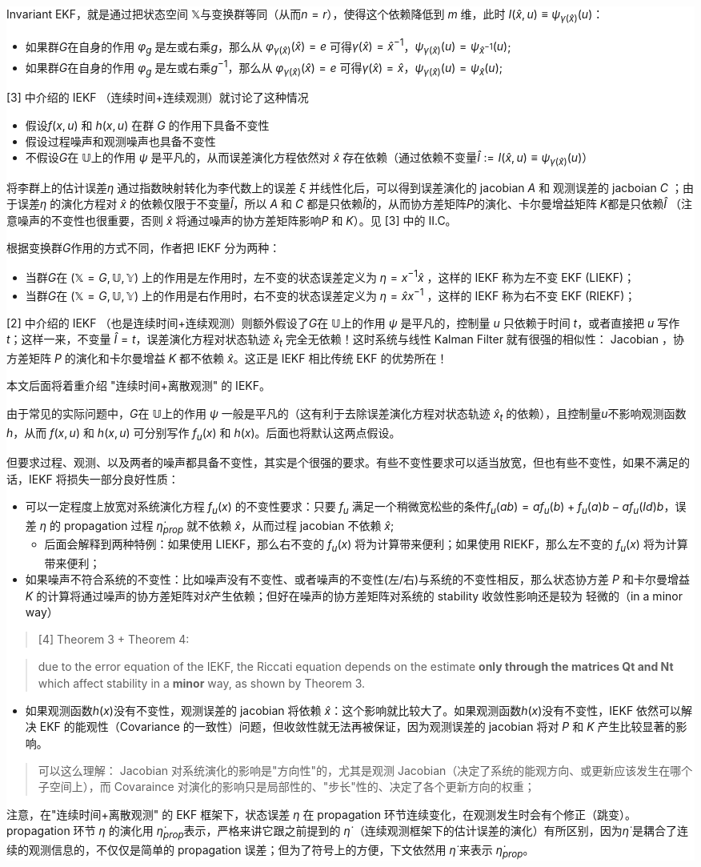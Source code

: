 Invariant EKF，就是通过把状态空间 $\mathbb X$与变换群等同（从而$n=r$），使得这个依赖降低到 $m$ 维，此时 $I(\hat x, u)\equiv \psi_{\gamma(\hat x)}(u)$：

   * 如果群$G$在自身的作用 $\varphi_g$ 是左或右乘$g$，那么从 $\varphi_{\gamma(\hat x)}(\hat x)=e$ 可得${\gamma(\hat x)}=\hat x^{-1}$，$\psi_{\gamma(\hat x)}(u)=\psi_{\hat x^{-1}}(u)$;
   * 如果群$G$在自身的作用 $\varphi_g$ 是左或右乘$g^{-1}$，那么从 $\varphi_{\gamma(\hat x)}(\hat x)=e$ 可得${\gamma(\hat x)}=\hat x$，$\psi_{\gamma(\hat x)}(u)=\psi_{\hat x}(u)$;

[3\] 中介绍的 IEKF （连续时间+连续观测）就讨论了这种情况

* 假设$f(x,u)$ 和 $h(x,u)$ 在群 $G$ 的作用下具备不变性
* 假设过程噪声和观测噪声也具备不变性
* 不假设$G$在 $\mathbb U$上的作用 $\psi$ 是平凡的，从而误差演化方程依然对 $\hat x$ 存在依赖（通过依赖不变量$\hat I:=I(\hat x, u)\equiv \psi_{\gamma(\hat x)}(u)$）

将李群上的估计误差$\eta$ 通过指数映射转化为李代数上的误差 $\xi$ 并线性化后，可以得到误差演化的 jacobian $A$ 和 观测误差的 jacboian $C$ ；由于误差$\eta$ 的演化方程对 $\hat x$ 的依赖仅限于不变量$\hat I$，所以 $A$ 和 $C$ 都是只依赖$\hat I$的，从而协方差矩阵$P$的演化、卡尔曼增益矩阵 $K$都是只依赖$\hat I$ （注意噪声的不变性也很重要，否则 $\hat x$ 将通过噪声的协方差矩阵影响$P$ 和 $K$）。见 [3\] 中的 II.C。

根据变换群$G$作用的方式不同，作者把 IEKF 分为两种：

* 当群$G$在 $(\mathbb X=G,\mathbb U,\mathbb Y)$ 上的作用是左作用时，左不变的状态误差定义为 $\eta=x^{-1}\hat x$ ，这样的 IEKF 称为左不变 EKF (LIEKF)；
* 当群$G$在 $(\mathbb X=G,\mathbb U,\mathbb Y)$ 上的作用是右作用时，右不变的状态误差定义为 $\eta=\hat xx^{-1}$ ，这样的 IEKF 称为右不变 EKF (RIEKF)；

[2\] 中介绍的 IEKF （也是连续时间+连续观测）则额外假设了$G$在 $\mathbb U$上的作用 $\psi$ 是平凡的，控制量 $u$ 只依赖于时间 $t$，或者直接把 $u$ 写作 $t$；这样一来，不变量 $\hat I=t$，误差演化方程对状态轨迹 $\hat x_t$ 完全无依赖！这时系统与线性 Kalman Filter 就有很强的相似性： Jacobian ，协方差矩阵 $P$ 的演化和卡尔曼增益 $K$ 都不依赖 $\hat x$。这正是 IEKF 相比传统 EKF 的优势所在！

本文后面将着重介绍 "连续时间+离散观测" 的 IEKF。

由于常见的实际问题中，$G$在 $\mathbb U$上的作用 $\psi$ 一般是平凡的（这有利于去除误差演化方程对状态轨迹 $\hat x_t$ 的依赖），且控制量$u$不影响观测函数 $h$，从而 $f(x,u)$ 和 $h(x,u)$ 可分别写作 $f_u(x)$ 和 $h(x)$。后面也将默认这两点假设。

但要求过程、观测、以及两者的噪声都具备不变性，其实是个很强的要求。有些不变性要求可以适当放宽，但也有些不变性，如果不满足的话，IEKF 将损失一部分良好性质：

* 可以一定程度上放宽对系统演化方程 $f_u(x)$ 的不变性要求：只要 $f_u$ 满足一个稍微宽松些的条件$f_u(ab)=af_u(b)+f_u(a)b-af_u(Id)b$，误差 $\eta$ 的 propagation 过程 $\dot \eta_{prop}$ 就不依赖 $\hat x$，从而过程 jacobian 不依赖 $\hat x$;
   * 后面会解释到两种特例：如果使用 LIEKF，那么右不变的  $f_u(x)$ 将为计算带来便利；如果使用 RIEKF，那么左不变的  $f_u(x)$ 将为计算带来便利；
* 如果噪声不符合系统的不变性：比如噪声没有不变性、或者噪声的不变性(左/右)与系统的不变性相反，那么状态协方差 $P$ 和卡尔曼增益 $K$ 的计算将通过噪声的协方差矩阵对$\hat x$产生依赖；但好在噪声的协方差矩阵对系统的 stability 收敛性影响还是较为 轻微的（in a minor way）

> [4\] Theorem 3 + Theorem 4: 

> due to the error equation of the IEKF, the Riccati equation depends on the estimate **only through the matrices Qt and Nt** which affect stability in a **minor** way, as shown by Theorem 3.


* 如果观测函数$h(x)$没有不变性，观测误差的 jacobian 将依赖 $\hat x$：这个影响就比较大了。如果观测函数$h(x)$没有不变性，IEKF 依然可以解决 EKF 的能观性（Covariance 的一致性）问题，但收敛性就无法再被保证，因为观测误差的 jacobian 将对 $P$ 和 $K$ 产生比较显著的影响。

> 可以这么理解：  Jacobian 对系统演化的影响是"方向性"的，尤其是观测 Jacobian（决定了系统的能观方向、或更新应该发生在哪个子空间上），而 Covaraince 对演化的影响只是局部性的、"步长"性的、决定了各个更新方向的权重；


注意，在"连续时间+离散观测" 的 EKF 框架下，状态误差 $\eta$ 在 propagation 环节连续变化，在观测发生时会有个修正（跳变）。propagation 环节  $\eta$ 的演化用 $\dot \eta_{prop}$表示，严格来讲它跟之前提到的 $\dot \eta$ （连续观测框架下的估计误差的演化）有所区别，因为$\dot \eta$ 是耦合了连续的观测信息的，不仅仅是简单的 propagation 误差；但为了符号上的方便，下文依然用  $\dot \eta$ 来表示 $\dot \eta_{prop}$。

